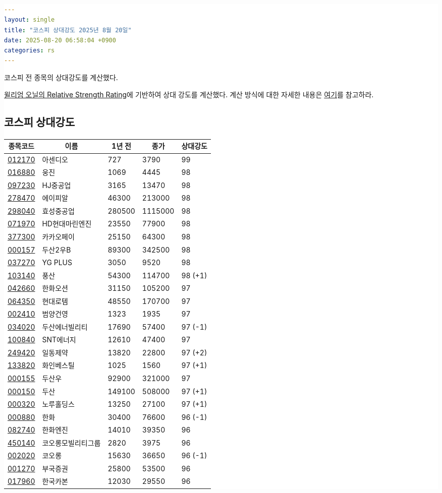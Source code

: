 ```yaml
---
layout: single
title: "코스피 상대강도 2025년 8월 20일"
date: 2025-08-20 06:58:04 +0900
categories: rs
---
```

코스피 전 종목의 상대강도를 계산했다.

[윌리엄 오닐의 Relative Strength Rating](https://www.williamoneil.com/proprietary-ratings-and-rankings/)에 기반하여 상대 강도를 계산했다.
계산 방식에 대한 자세한 내용은 [여기](https://dalinaum.github.io/investment/2024/08/26/how-i-calculated-relative-strength.html)를 참고하라.

## 코스피 상대강도

|종목코드|이름|1년 전|종가|상대강도|
|------|---|-----|--|------|
|[012170](https://finance.daum.net/quotes/A012170)|아센디오|727|3790|99 |
|[016880](https://finance.daum.net/quotes/A016880)|웅진|1069|4445|98 |
|[097230](https://finance.daum.net/quotes/A097230)|HJ중공업|3165|13470|98 |
|[278470](https://finance.daum.net/quotes/A278470)|에이피알|46300|213000|98 |
|[298040](https://finance.daum.net/quotes/A298040)|효성중공업|280500|1115000|98 |
|[071970](https://finance.daum.net/quotes/A071970)|HD현대마린엔진|23550|77900|98 |
|[377300](https://finance.daum.net/quotes/A377300)|카카오페이|25150|64300|98 |
|[000157](https://finance.daum.net/quotes/A000157)|두산2우B|89300|342500|98 |
|[037270](https://finance.daum.net/quotes/A037270)|YG PLUS|3050|9520|98 |
|[103140](https://finance.daum.net/quotes/A103140)|풍산|54300|114700|98 (+1)|
|[042660](https://finance.daum.net/quotes/A042660)|한화오션|31150|105200|97 |
|[064350](https://finance.daum.net/quotes/A064350)|현대로템|48550|170700|97 |
|[002410](https://finance.daum.net/quotes/A002410)|범양건영|1323|1935|97 |
|[034020](https://finance.daum.net/quotes/A034020)|두산에너빌리티|17690|57400|97 (-1)|
|[100840](https://finance.daum.net/quotes/A100840)|SNT에너지|12610|47400|97 |
|[249420](https://finance.daum.net/quotes/A249420)|일동제약|13820|22800|97 (+2)|
|[133820](https://finance.daum.net/quotes/A133820)|화인베스틸|1025|1560|97 (+1)|
|[000155](https://finance.daum.net/quotes/A000155)|두산우|92900|321000|97 |
|[000150](https://finance.daum.net/quotes/A000150)|두산|149100|508000|97 (+1)|
|[000320](https://finance.daum.net/quotes/A000320)|노루홀딩스|13250|27100|97 (+1)|
|[000880](https://finance.daum.net/quotes/A000880)|한화|30400|76600|96 (-1)|
|[082740](https://finance.daum.net/quotes/A082740)|한화엔진|14010|39350|96 |
|[450140](https://finance.daum.net/quotes/A450140)|코오롱모빌리티그룹|2820|3975|96 |
|[002020](https://finance.daum.net/quotes/A002020)|코오롱|15630|36650|96 (-1)|
|[001270](https://finance.daum.net/quotes/A001270)|부국증권|25800|53500|96 |
|[017960](https://finance.daum.net/quotes/A017960)|한국카본|12030|29550|96 |